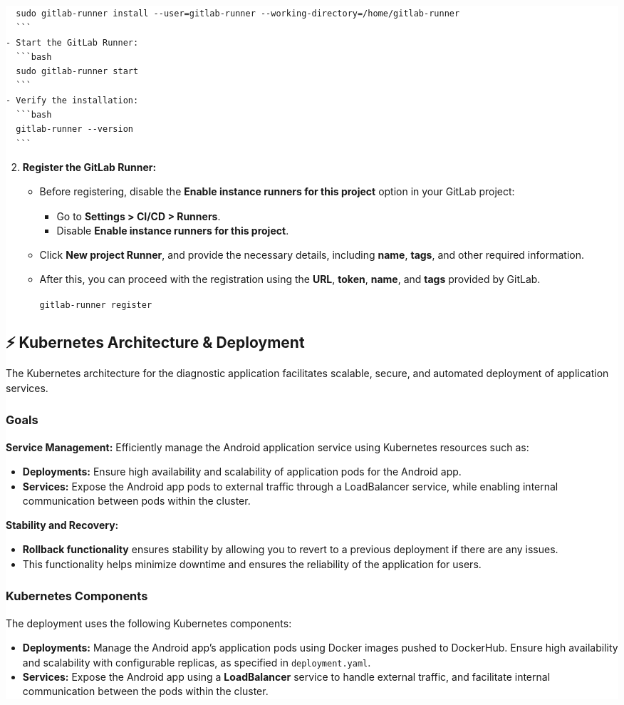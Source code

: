       sudo gitlab-runner install --user=gitlab-runner --working-directory=/home/gitlab-runner
      ```
    - Start the GitLab Runner:
      ```bash
      sudo gitlab-runner start
      ```
    - Verify the installation:
      ```bash
      gitlab-runner --version
      ```

2. **Register the GitLab Runner:**
    - Before registering, disable the **Enable instance runners for this project** option in your GitLab project:
      - Go to **Settings > CI/CD > Runners**.
      - Disable **Enable instance runners for this project**.
    - Click **New project Runner**, and provide the necessary details, including **name**, **tags**, and other required information.
    - After this, you can proceed with the registration using the **URL**, **token**, **name**, and **tags** provided by GitLab.

      ```bash
      gitlab-runner register
      ```
## ⚡ Kubernetes Architecture & Deployment
The Kubernetes architecture for the diagnostic application facilitates scalable, secure, and automated deployment of application services.

### Goals

**Service Management:** Efficiently manage the Android application service using Kubernetes resources such as:

- **Deployments:** Ensure high availability and scalability of application pods for the Android app.
- **Services:** Expose the Android app pods to external traffic through a LoadBalancer service, while enabling internal communication between pods within the cluster.

**Stability and Recovery:**

- **Rollback functionality** ensures stability by allowing you to revert to a previous deployment if there are any issues.
- This functionality helps minimize downtime and ensures the reliability of the application for users.

### Kubernetes Components

The deployment uses the following Kubernetes components:

- **Deployments:** Manage the Android app’s application pods using Docker images pushed to DockerHub. Ensure high availability and scalability with configurable replicas, as specified in `deployment.yaml`.
- **Services:** Expose the Android app using a **LoadBalancer** service to handle external traffic, and facilitate internal communication between the pods within the cluster. 

